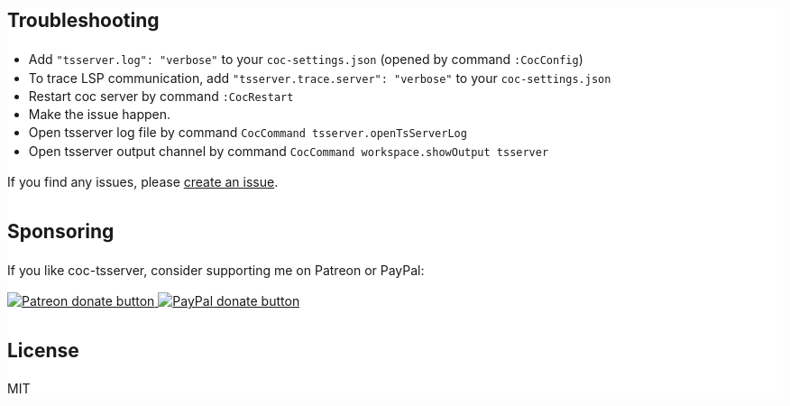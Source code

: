 ## Troubleshooting

- Add `"tsserver.log": "verbose"` to your `coc-settings.json` (opened by command
  `:CocConfig`)
- To trace LSP communication, add `"tsserver.trace.server": "verbose"` to your
  `coc-settings.json`
- Restart coc server by command `:CocRestart`
- Make the issue happen.
- Open tsserver log file by command `CocCommand tsserver.openTsServerLog`
- Open tsserver output channel by command `CocCommand workspace.showOutput tsserver`

If you find any issues, please [create an
issue](https://github.com/neoclide/coc-tsserver/issues/new).

## Sponsoring

If you like coc-tsserver, consider supporting me on Patreon or PayPal:

<a href="https://www.patreon.com/chemzqm"><img src="https://c5.patreon.com/external/logo/become_a_patron_button.png" alt="Patreon donate button" /> </a>
<a href="https://www.paypal.com/paypalme/chezqm"><img src="https://werwolv.net/assets/paypal_banner.png" alt="PayPal donate button" /> </a>

## License

MIT
